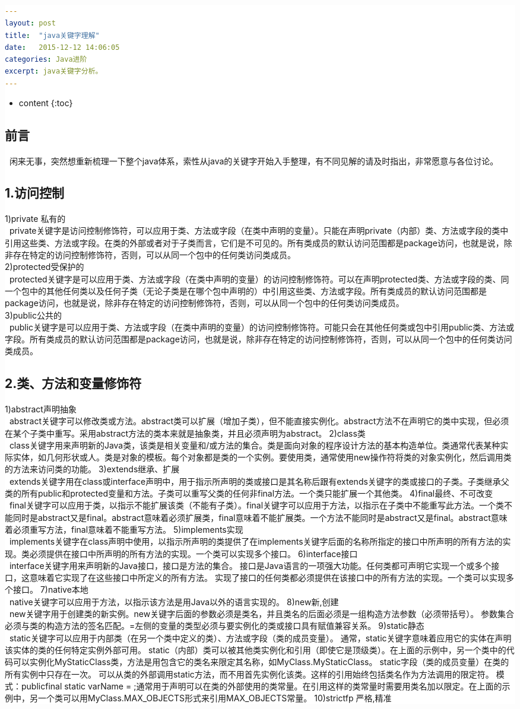 ```yaml
---
layout: post
title:  "java关键字理解"
date:   2015-12-12 14:06:05
categories: Java进阶
excerpt: java关键字分析。
---
```


* content
{:toc}

## 前言 
&nbsp;&nbsp;闲来无事，突然想重新梳理一下整个java体系，索性从java的关键字开始入手整理，有不同见解的请及时指出，非常愿意与各位讨论。

## 1.访问控制
1)private 私有的<br/>
&nbsp;&nbsp;private关键字是访问控制修饰符，可以应用于类、方法或字段（在类中声明的变量）。只能在声明private（内部）类、方法或字段的类中引用这些类、方法或字段。在类的外部或者对于子类而言，它们是不可见的。所有类成员的默认访问范围都是package访问，也就是说，除非存在特定的访问控制修饰符，否则，可以从同一个包中的任何类访问类成员。<br/>
2)protected受保护的<br/>
&nbsp;&nbsp;protected关键字是可以应用于类、方法或字段（在类中声明的变量）的访问控制修饰符。可以在声明protected类、方法或字段的类、同一个包中的其他任何类以及任何子类（无论子类是在哪个包中声明的）中引用这些类、方法或字段。所有类成员的默认访问范围都是package访问，也就是说，除非存在特定的访问控制修饰符，否则，可以从同一个包中的任何类访问类成员。<br/>
3)public公共的<br/>
&nbsp;&nbsp;public关键字是可以应用于类、方法或字段（在类中声明的变量）的访问控制修饰符。可能只会在其他任何类或包中引用public类、方法或字段。所有类成员的默认访问范围都是package访问，也就是说，除非存在特定的访问控制修饰符，否则，可以从同一个包中的任何类访问类成员。<br/>

## 2.类、方法和变量修饰符
1)abstract声明抽象<br/>
&nbsp;&nbsp;abstract关键字可以修改类或方法。abstract类可以扩展（增加子类），但不能直接实例化。abstract方法不在声明它的类中实现，但必须在某个子类中重写。采用abstract方法的类本来就是抽象类，并且必须声明为abstract。
2)class类<br/>
&nbsp;&nbsp;class关键字用来声明新的Java类，该类是相关变量和/或方法的集合。类是面向对象的程序设计方法的基本构造单位。类通常代表某种实际实体，如几何形状或人。类是对象的模板。每个对象都是类的一个实例。要使用类，通常使用new操作符将类的对象实例化，然后调用类的方法来访问类的功能。
3)extends继承、扩展<br/>
&nbsp;&nbsp;extends关键字用在class或interface声明中，用于指示所声明的类或接口是其名称后跟有extends关键字的类或接口的子类。子类继承父类的所有public和protected变量和方法。子类可以重写父类的任何非final方法。一个类只能扩展一个其他类。
4)final最终、不可改变<br/>
&nbsp;&nbsp;final关键字可以应用于类，以指示不能扩展该类（不能有子类）。final关键字可以应用于方法，以指示在子类中不能重写此方法。一个类不能同时是abstract又是final。abstract意味着必须扩展类，final意味着不能扩展类。一个方法不能同时是abstract又是final。abstract意味着必须重写方法，final意味着不能重写方法。
5)implements实现<br/>
&nbsp;&nbsp;implements关键字在class声明中使用，以指示所声明的类提供了在implements关键字后面的名称所指定的接口中所声明的所有方法的实现。类必须提供在接口中所声明的所有方法的实现。一个类可以实现多个接口。
6)interface接口<br/>
&nbsp;&nbsp;interface关键字用来声明新的Java接口，接口是方法的集合。
接口是Java语言的一项强大功能。任何类都可声明它实现一个或多个接口，这意味着它实现了在这些接口中所定义的所有方法。
实现了接口的任何类都必须提供在该接口中的所有方法的实现。一个类可以实现多个接口。
7)native本地<br/>
&nbsp;&nbsp;native关键字可以应用于方法，以指示该方法是用Java以外的语言实现的。
8)new新,创建<br/>
&nbsp;&nbsp;new关键字用于创建类的新实例。new关键字后面的参数必须是类名，并且类名的后面必须是一组构造方法参数（必须带括号）。
参数集合必须与类的构造方法的签名匹配。=左侧的变量的类型必须与要实例化的类或接口具有赋值兼容关系。
9)static静态<br/>
&nbsp;&nbsp;static关键字可以应用于内部类（在另一个类中定义的类）、方法或字段（类的成员变量）。
通常，static关键字意味着应用它的实体在声明该实体的类的任何特定实例外部可用。
static（内部）类可以被其他类实例化和引用（即使它是顶级类）。在上面的示例中，另一个类中的代码可以实例化MyStaticClass类，方法是用包含它的类名来限定其名称，如MyClass.MyStaticClass。
static字段（类的成员变量）在类的所有实例中只存在一次。
可以从类的外部调用static方法，而不用首先实例化该类。这样的引用始终包括类名作为方法调用的限定符。
模式：publicfinal static <type> varName = <value>;通常用于声明可以在类的外部使用的类常量。在引用这样的类常量时需要用类名加以限定。在上面的示例中，另一个类可以用MyClass.MAX_OBJECTS形式来引用MAX_OBJECTS常量。
10)strictfp 严格,精准<br/>